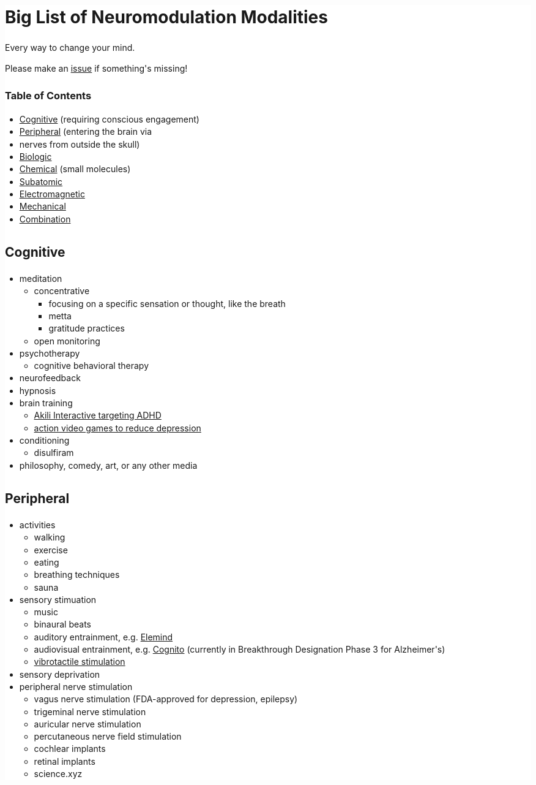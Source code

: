 # Big List of Neuromodulation Modalities
Every way to change your mind.

Please make an [issue](https://github.com/mwcvitkovic/neuromodulation_modalities/issues) if something's missing!

### Table of Contents
  - [Cognitive](#cognitive) (requiring conscious engagement)
  - [Peripheral](#peripheral) (entering the brain via 
  - nerves from outside the skull)
  - [Biologic](#biologic)
  - [Chemical](#chemical) (small molecules)
  - [Subatomic](#subatomic)
  - [Electromagnetic](#electromagnetic)
  - [Mechanical](#mechanical)
  - [Combination](#combination)

## Cognitive
- meditation
  - concentrative
    - focusing on a specific sensation or thought, like the breath
    - metta
    - gratitude practices
  - open monitoring
- psychotherapy
  - cognitive behavioral therapy
- neurofeedback
- hypnosis
- brain training
  - [Akili Interactive targeting ADHD](https://www.akiliinteractive.com/)
  - [action video games to reduce depression](https://www.ncbi.nlm.nih.gov/pmc/articles/PMC5816361/)
- conditioning
  - disulfiram
- philosophy, comedy, art, or any other media

## Peripheral

- activities
    - walking
    - exercise
    - eating
    - breathing techniques
    - sauna
- sensory stimuation
    - music
    - binaural beats
    - auditory entrainment, e.g. [Elemind](https://www.youtube.com/watch?v=zItt6lg2gUA&t=160s)
    - audiovisual entrainment, e.g. [Cognito](https://www.cell.com/neuron/fulltext/S0896-6273(19)30346-0) (currently in Breakthrough Designation Phase 3 for Alzheimer's)
    - [vibrotactile stimulation](https://www.ncbi.nlm.nih.gov/pmc/articles/PMC5624565/)
- sensory deprivation
- peripheral nerve stimulation
    - vagus nerve stimulation (FDA-approved for depression, epilepsy)
    - trigeminal nerve stimulation
    - auricular nerve stimulation
    - percutaneous nerve field stimulation
    - cochlear implants
    - retinal implants
    - science.xyz
